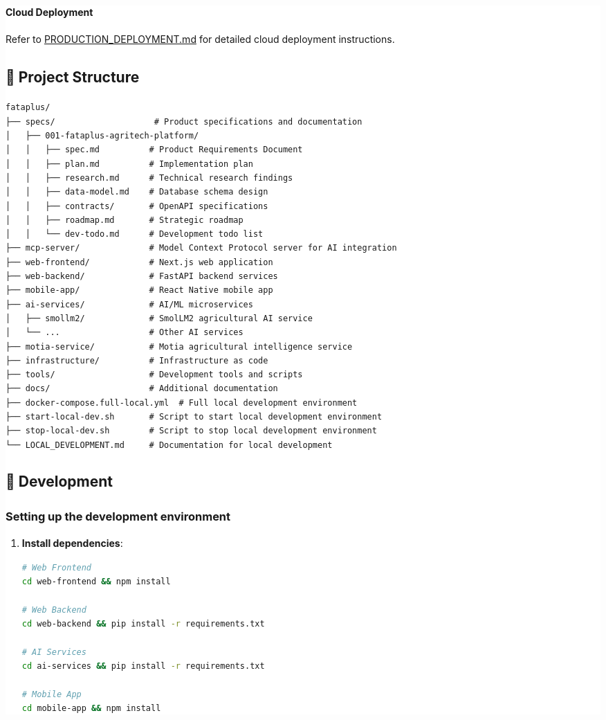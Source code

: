 #### Cloud Deployment
Refer to [PRODUCTION_DEPLOYMENT.md](./PRODUCTION_DEPLOYMENT.md) for detailed cloud deployment instructions.

## 📁 Project Structure

```
fataplus/
├── specs/                    # Product specifications and documentation
│   ├── 001-fataplus-agritech-platform/
│   │   ├── spec.md          # Product Requirements Document
│   │   ├── plan.md          # Implementation plan
│   │   ├── research.md      # Technical research findings
│   │   ├── data-model.md    # Database schema design
│   │   ├── contracts/       # OpenAPI specifications
│   │   ├── roadmap.md       # Strategic roadmap
│   │   └── dev-todo.md      # Development todo list
├── mcp-server/              # Model Context Protocol server for AI integration
├── web-frontend/            # Next.js web application
├── web-backend/             # FastAPI backend services
├── mobile-app/              # React Native mobile app
├── ai-services/             # AI/ML microservices
│   ├── smollm2/             # SmolLM2 agricultural AI service
│   └── ...                  # Other AI services
├── motia-service/           # Motia agricultural intelligence service
├── infrastructure/          # Infrastructure as code
├── tools/                   # Development tools and scripts
├── docs/                    # Additional documentation
├── docker-compose.full-local.yml  # Full local development environment
├── start-local-dev.sh       # Script to start local development environment
├── stop-local-dev.sh        # Script to stop local development environment
└── LOCAL_DEVELOPMENT.md     # Documentation for local development
```

## 🔧 Development

### Setting up the development environment

1. **Install dependencies**:
   ```bash
   # Web Frontend
   cd web-frontend && npm install

   # Web Backend
   cd web-backend && pip install -r requirements.txt

   # AI Services
   cd ai-services && pip install -r requirements.txt

   # Mobile App
   cd mobile-app && npm install
   ```
